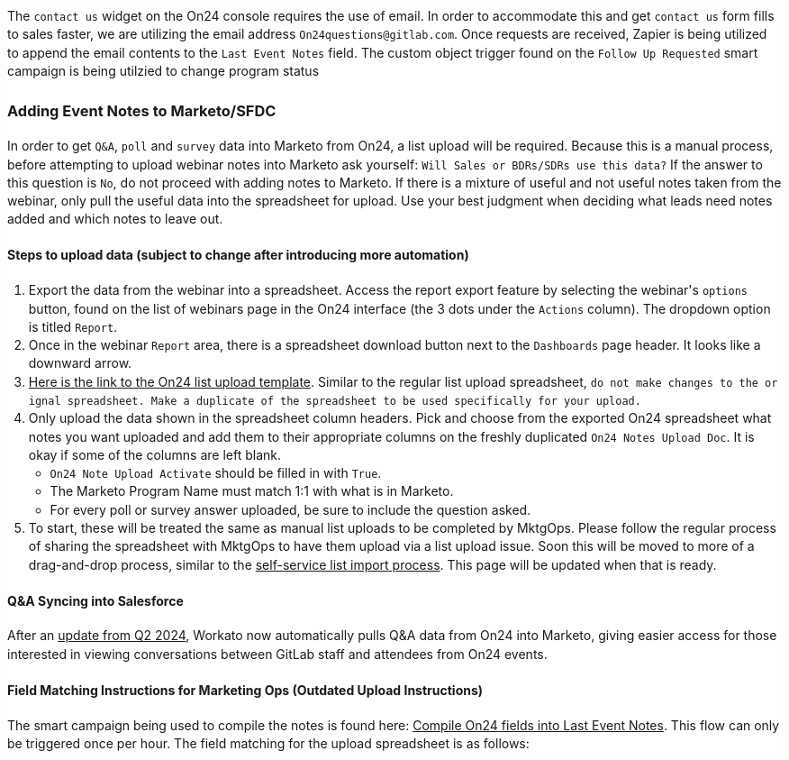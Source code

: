 The `contact us` widget on the On24 console requires the use of email. In order to accommodate this and get `contact us` form fills to sales faster, we are utilizing the email address `On24questions@gitlab.com`. Once requests are received, Zapier is being utilized to append the email contents to the `Last Event Notes` field. The custom object trigger found on the `Follow Up Requested` smart campaign is being utilzied to change program status

### Adding Event Notes to Marketo/SFDC

In order to get `Q&A`, `poll` and `survey` data into Marketo from On24, a list upload will be required. Because this is a manual process, before attempting to upload webinar notes into Marketo ask yourself: `Will Sales or BDRs/SDRs use this data?` If the answer to this question is `No`, do not proceed with adding notes to Marketo. If there is a mixture of useful and not useful notes taken from the webinar, only pull the useful data into the spreadsheet for upload. Use your best judgment when deciding what leads need notes added and which notes to leave out.

#### Steps to upload data (subject to change after introducing more automation)

1. Export the data from the webinar into a spreadsheet. Access the report export feature by selecting the webinar's `options` button, found on the list of webinars page in the On24 interface (the 3 dots under the `Actions` column). The dropdown option is titled `Report`.
1. Once in the webinar `Report` area, there is a spreadsheet download button next to the `Dashboards` page header. It looks like a downward arrow.
1. [Here is the link to the On24 list upload template](https://docs.google.com/spreadsheets/d/14tzunNba-2NhRLfuHESW8RPInMKUV69mFkXtbcwCNKg/edit#gid=0). Similar to the regular list upload spreadsheet, `do not make changes to the orignal spreadsheet. Make a duplicate of the spreadsheet to be used specifically for your upload.`
1. Only upload the data shown in the spreadsheet column headers. Pick and choose from the exported On24 spreadsheet what notes you want uploaded and add them to their appropriate columns on the freshly duplicated `On24 Notes Upload Doc`. It is okay if some of the columns are left blank.
    - `On24 Note Upload Activate` should be filled in with `True`.
    - The Marketo Program Name must match 1:1 with what is in Marketo.
    - For every poll or survey answer uploaded, be sure to include the question asked.
1. To start, these will be treated the same as manual list uploads to be completed by MktgOps. Please follow the regular process of sharing the spreadsheet with MktgOps to have them upload via a list upload issue. Soon this will be moved to more of a drag-and-drop process, similar to the [self-service list import process](/handbook/marketing/marketing-operations/automated-list-import/). This page will be updated when that is ready.

#### Q&A Syncing into Salesforce

After an [update from Q2 2024](https://gitlab.com/gitlab-com/marketing/marketing-operations/-/issues/8776#note_1944794265), Workato now automatically pulls Q&A data from On24 into Marketo, giving easier access for those interested in viewing conversations between GitLab staff and attendees from On24 events. 

#### Field Matching Instructions for Marketing Ops (Outdated Upload Instructions)

The smart campaign being used to compile the notes is found here: [Compile On24 fields into Last Event Notes](https://engage-ab.marketo.com/?munchkinId=194-VVC-221#/classic/SC33343C3ZN19). This flow can only be triggered once per hour. The field matching for the upload spreadsheet is as follows:
